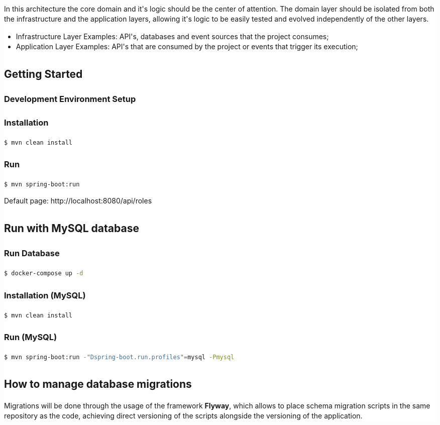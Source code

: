 In this architecture the core domain and it's logic should be the center of attention. The domain layer should be isolated
from both the infrastructure and the application layers, allowing it's logic to be easily tested and evolved independently of the other layers.

- Infrastructure Layer Examples: API's, databases and event sources that the project consumes;
- Application Layer Examples: API's that are consumed by the project or events that trigger its execution;

## Getting Started

### Development Environment Setup

### Installation

```bash
$ mvn clean install
```

### Run

```bash
$ mvn spring-boot:run
```

Default page: http://localhost:8080/api/roles

## Run with MySQL database

### Run Database

```bash
$ docker-compose up -d
```

### Installation (MySQL)

```bash
$ mvn clean install
```

### Run (MySQL)

```bash
$ mvn spring-boot:run -"Dspring-boot.run.profiles"=mysql -Pmysql
```

## How to manage database migrations

Migrations will be done through the usage of the framework **Flyway**, which allows to place schema migration scripts in the
same repository as the code, achieving direct versioning of the scripts alongside the versioning of the application.
